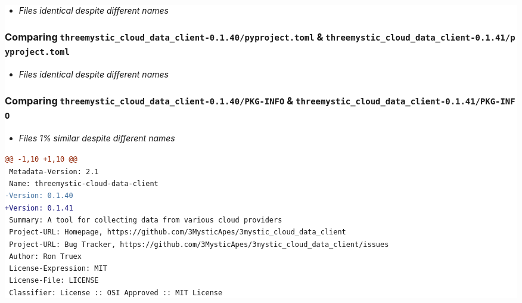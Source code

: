  * *Files identical despite different names*

### Comparing `threemystic_cloud_data_client-0.1.40/pyproject.toml` & `threemystic_cloud_data_client-0.1.41/pyproject.toml`

 * *Files identical despite different names*

### Comparing `threemystic_cloud_data_client-0.1.40/PKG-INFO` & `threemystic_cloud_data_client-0.1.41/PKG-INFO`

 * *Files 1% similar despite different names*

```diff
@@ -1,10 +1,10 @@
 Metadata-Version: 2.1
 Name: threemystic-cloud-data-client
-Version: 0.1.40
+Version: 0.1.41
 Summary: A tool for collecting data from various cloud providers
 Project-URL: Homepage, https://github.com/3MysticApes/3mystic_cloud_data_client
 Project-URL: Bug Tracker, https://github.com/3MysticApes/3mystic_cloud_data_client/issues
 Author: Ron Truex
 License-Expression: MIT
 License-File: LICENSE
 Classifier: License :: OSI Approved :: MIT License
```

